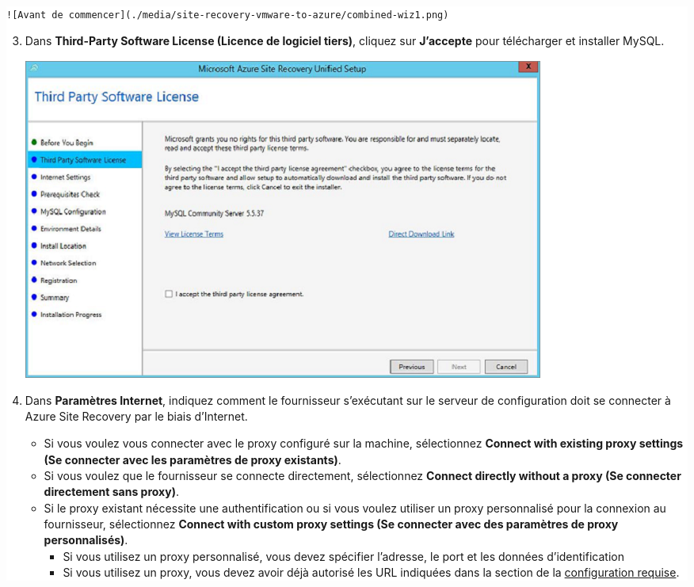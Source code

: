 	![Avant de commencer](./media/site-recovery-vmware-to-azure/combined-wiz1.png)

3. Dans **Third-Party Software License (Licence de logiciel tiers)**, cliquez sur **J’accepte** pour télécharger et installer MySQL.

	![Logiciel tiers](./media/site-recovery-vmware-to-azure/combined-wiz2.png)

4. Dans **Paramètres Internet**, indiquez comment le fournisseur s’exécutant sur le serveur de configuration doit se connecter à Azure Site Recovery par le biais d’Internet.

	- Si vous voulez vous connecter avec le proxy configuré sur la machine, sélectionnez **Connect with existing proxy settings (Se connecter avec les paramètres de proxy existants)**.
	- Si vous voulez que le fournisseur se connecte directement, sélectionnez **Connect directly without a proxy (Se connecter directement sans proxy)**.
	- Si le proxy existant nécessite une authentification ou si vous voulez utiliser un proxy personnalisé pour la connexion au fournisseur, sélectionnez **Connect with custom proxy settings (Se connecter avec des paramètres de proxy personnalisés)**.
		- Si vous utilisez un proxy personnalisé, vous devez spécifier l’adresse, le port et les données d’identification
		- Si vous utilisez un proxy, vous devez avoir déjà autorisé les URL indiquées dans la section de la [configuration requise](#configuration-server-prerequisites).
